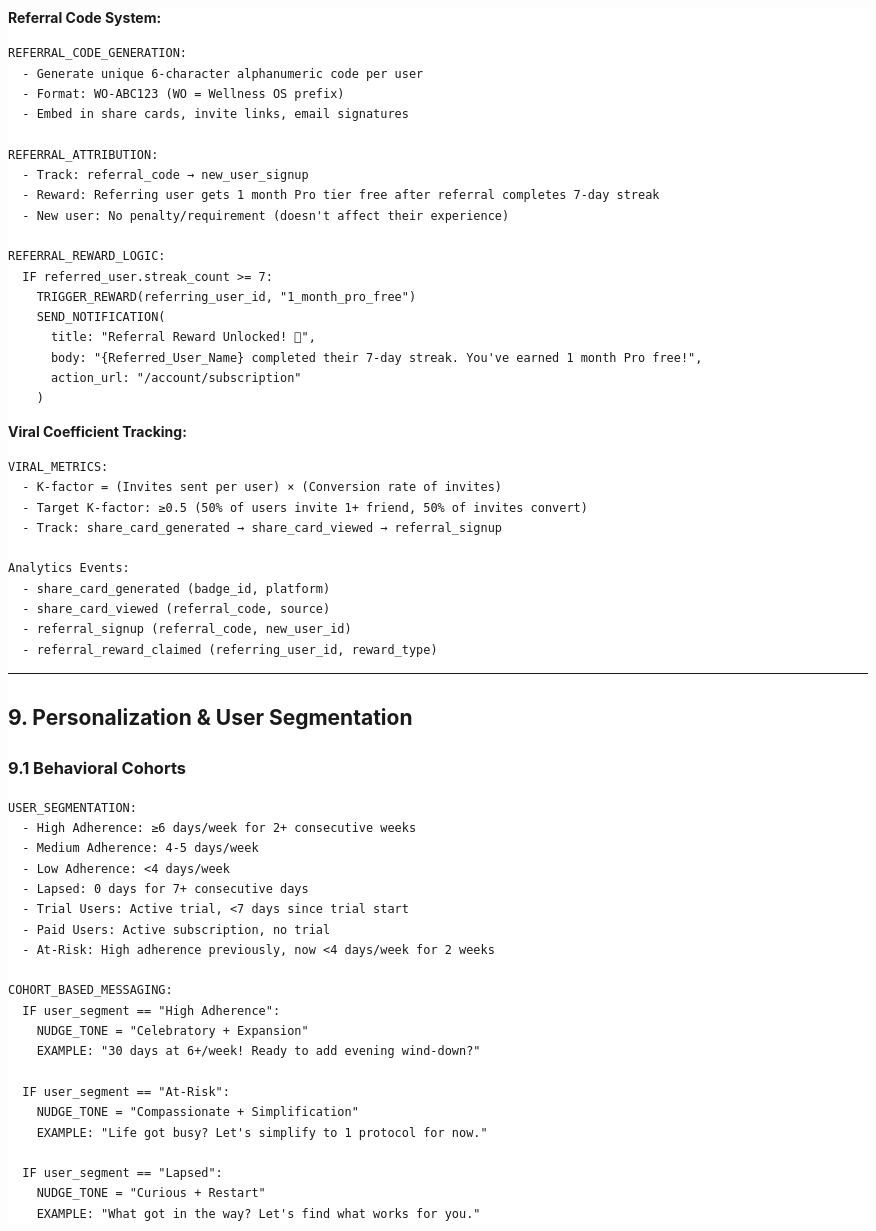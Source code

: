 **Referral Code System:**

```
REFERRAL_CODE_GENERATION:
  - Generate unique 6-character alphanumeric code per user
  - Format: WO-ABC123 (WO = Wellness OS prefix)
  - Embed in share cards, invite links, email signatures

REFERRAL_ATTRIBUTION:
  - Track: referral_code → new_user_signup
  - Reward: Referring user gets 1 month Pro tier free after referral completes 7-day streak
  - New user: No penalty/requirement (doesn't affect their experience)

REFERRAL_REWARD_LOGIC:
  IF referred_user.streak_count >= 7:
    TRIGGER_REWARD(referring_user_id, "1_month_pro_free")
    SEND_NOTIFICATION(
      title: "Referral Reward Unlocked! 🎁",
      body: "{Referred_User_Name} completed their 7-day streak. You've earned 1 month Pro free!",
      action_url: "/account/subscription"
    )
```

**Viral Coefficient Tracking:**

```
VIRAL_METRICS:
  - K-factor = (Invites sent per user) × (Conversion rate of invites)
  - Target K-factor: ≥0.5 (50% of users invite 1+ friend, 50% of invites convert)
  - Track: share_card_generated → share_card_viewed → referral_signup

Analytics Events:
  - share_card_generated (badge_id, platform)
  - share_card_viewed (referral_code, source)
  - referral_signup (referral_code, new_user_id)
  - referral_reward_claimed (referring_user_id, reward_type)
```

---

## 9. Personalization & User Segmentation

### 9.1 Behavioral Cohorts

```
USER_SEGMENTATION:
  - High Adherence: ≥6 days/week for 2+ consecutive weeks
  - Medium Adherence: 4-5 days/week
  - Low Adherence: <4 days/week
  - Lapsed: 0 days for 7+ consecutive days
  - Trial Users: Active trial, <7 days since trial start
  - Paid Users: Active subscription, no trial
  - At-Risk: High adherence previously, now <4 days/week for 2 weeks

COHORT_BASED_MESSAGING:
  IF user_segment == "High Adherence":
    NUDGE_TONE = "Celebratory + Expansion"
    EXAMPLE: "30 days at 6+/week! Ready to add evening wind-down?"

  IF user_segment == "At-Risk":
    NUDGE_TONE = "Compassionate + Simplification"
    EXAMPLE: "Life got busy? Let's simplify to 1 protocol for now."

  IF user_segment == "Lapsed":
    NUDGE_TONE = "Curious + Restart"
    EXAMPLE: "What got in the way? Let's find what works for you."
```